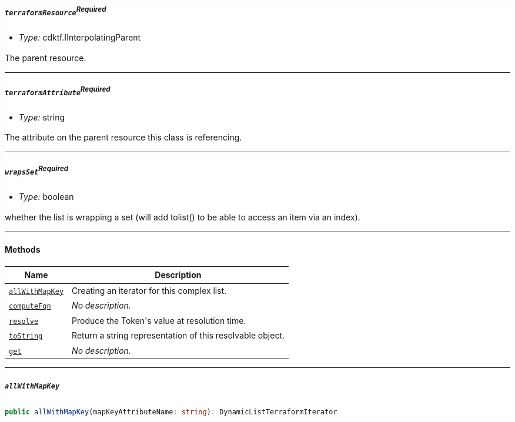 
##### `terraformResource`<sup>Required</sup> <a name="terraformResource" id="rhizo-co-terraform-provider-oci.meteringComputationUsage.MeteringComputationUsageGroupByTagList.Initializer.parameter.terraformResource"></a>

- *Type:* cdktf.IInterpolatingParent

The parent resource.

---

##### `terraformAttribute`<sup>Required</sup> <a name="terraformAttribute" id="rhizo-co-terraform-provider-oci.meteringComputationUsage.MeteringComputationUsageGroupByTagList.Initializer.parameter.terraformAttribute"></a>

- *Type:* string

The attribute on the parent resource this class is referencing.

---

##### `wrapsSet`<sup>Required</sup> <a name="wrapsSet" id="rhizo-co-terraform-provider-oci.meteringComputationUsage.MeteringComputationUsageGroupByTagList.Initializer.parameter.wrapsSet"></a>

- *Type:* boolean

whether the list is wrapping a set (will add tolist() to be able to access an item via an index).

---

#### Methods <a name="Methods" id="Methods"></a>

| **Name** | **Description** |
| --- | --- |
| <code><a href="#rhizo-co-terraform-provider-oci.meteringComputationUsage.MeteringComputationUsageGroupByTagList.allWithMapKey">allWithMapKey</a></code> | Creating an iterator for this complex list. |
| <code><a href="#rhizo-co-terraform-provider-oci.meteringComputationUsage.MeteringComputationUsageGroupByTagList.computeFqn">computeFqn</a></code> | *No description.* |
| <code><a href="#rhizo-co-terraform-provider-oci.meteringComputationUsage.MeteringComputationUsageGroupByTagList.resolve">resolve</a></code> | Produce the Token's value at resolution time. |
| <code><a href="#rhizo-co-terraform-provider-oci.meteringComputationUsage.MeteringComputationUsageGroupByTagList.toString">toString</a></code> | Return a string representation of this resolvable object. |
| <code><a href="#rhizo-co-terraform-provider-oci.meteringComputationUsage.MeteringComputationUsageGroupByTagList.get">get</a></code> | *No description.* |

---

##### `allWithMapKey` <a name="allWithMapKey" id="rhizo-co-terraform-provider-oci.meteringComputationUsage.MeteringComputationUsageGroupByTagList.allWithMapKey"></a>

```typescript
public allWithMapKey(mapKeyAttributeName: string): DynamicListTerraformIterator
```
